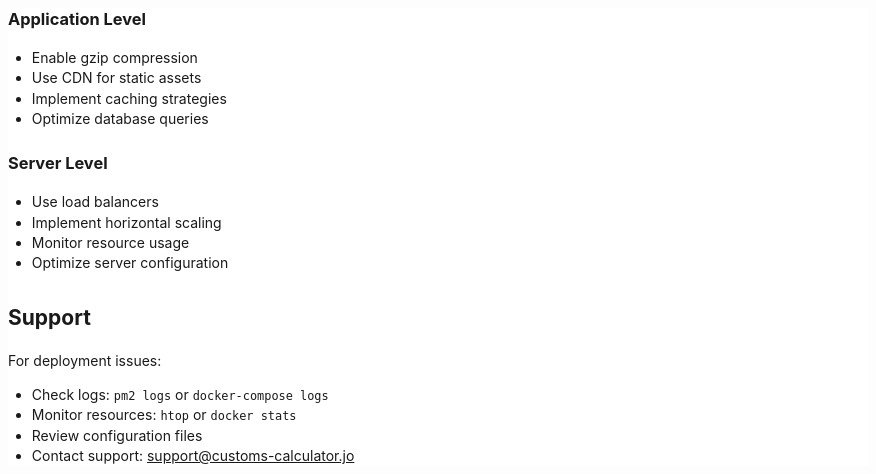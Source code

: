 ### Application Level

- Enable gzip compression
- Use CDN for static assets
- Implement caching strategies
- Optimize database queries

### Server Level

- Use load balancers
- Implement horizontal scaling
- Monitor resource usage
- Optimize server configuration

## Support

For deployment issues:

- Check logs: `pm2 logs` or `docker-compose logs`
- Monitor resources: `htop` or `docker stats`
- Review configuration files
- Contact support: support@customs-calculator.jo